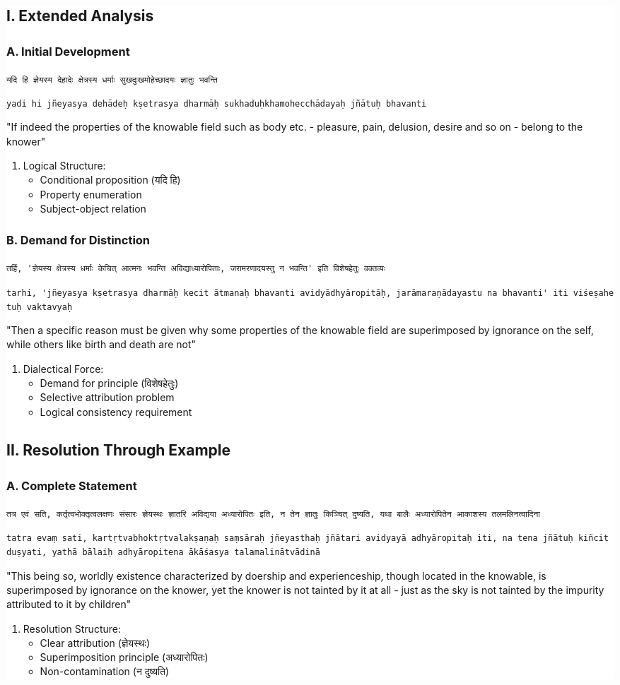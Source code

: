 ## I. Extended Analysis

### A. Initial Development
```sanskrit
यदि हि ज्ञेयस्य देहादेः क्षेत्रस्य धर्माः सुखदुःखमोहेच्छादयः ज्ञातुः भवन्ति
```
```iast
yadi hi jñeyasya dehādeḥ kṣetrasya dharmāḥ sukhaduḥkhamohecchādayaḥ jñātuḥ bhavanti
```
"If indeed the properties of the knowable field such as body etc. - pleasure, pain, delusion, desire and so on - belong to the knower"

1. Logical Structure:
   - Conditional proposition (यदि हि)
   - Property enumeration
   - Subject-object relation

### B. Demand for Distinction
```sanskrit
तर्हि, 'ज्ञेयस्य क्षेत्रस्य धर्माः केचित् आत्मनः भवन्ति अविद्याध्यारोपिताः, जरामरणादयस्तु न भवन्ति' इति विशेषहेतुः वक्तव्यः
```
```iast
tarhi, 'jñeyasya kṣetrasya dharmāḥ kecit ātmanaḥ bhavanti avidyādhyāropitāḥ, jarāmaraṇādayastu na bhavanti' iti viśeṣahetuḥ vaktavyaḥ
```
"Then a specific reason must be given why some properties of the knowable field are superimposed by ignorance on the self, while others like birth and death are not"

1. Dialectical Force:
   - Demand for principle (विशेषहेतुः)
   - Selective attribution problem
   - Logical consistency requirement

## II. Resolution Through Example

### A. Complete Statement
```sanskrit
तत्र एवं सति, कर्तृत्वभोक्तृत्वलक्षणः संसारः ज्ञेयस्थः ज्ञातरि अविद्यया अध्यारोपितः इति, न तेन ज्ञातुः किञ्चित् दुष्यति, यथा बालैः अध्यारोपितेन आकाशस्य तलमलिनत्वादिना
```
```iast
tatra evaṃ sati, kartṛtvabhoktṛtvalakṣaṇaḥ saṃsāraḥ jñeyasthaḥ jñātari avidyayā adhyāropitaḥ iti, na tena jñātuḥ kiñcit duṣyati, yathā bālaiḥ adhyāropitena ākāśasya talamalinātvādinā
```
"This being so, worldly existence characterized by doership and experienceship, though located in the knowable, is superimposed by ignorance on the knower, yet the knower is not tainted by it at all - just as the sky is not tainted by the impurity attributed to it by children"

1. Resolution Structure:
   - Clear attribution (ज्ञेयस्थः)
   - Superimposition principle (अध्यारोपितः)
   - Non-contamination (न दुष्यति)
